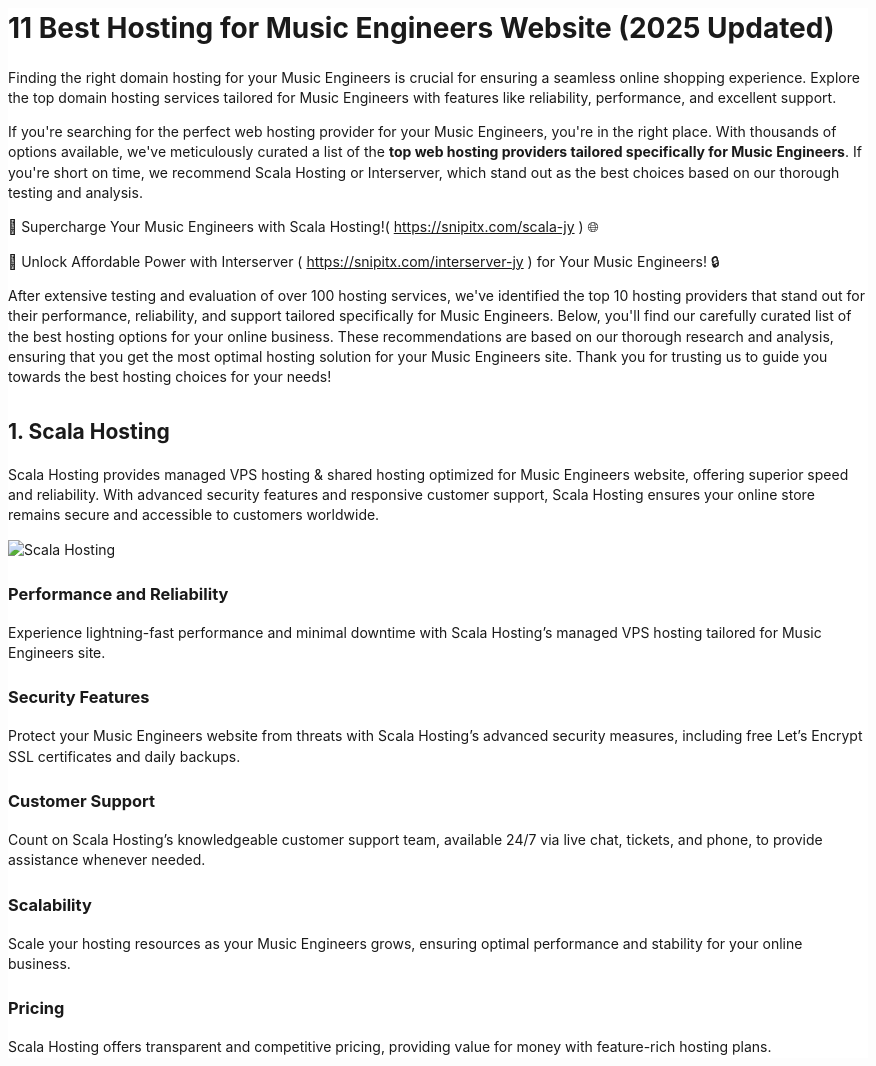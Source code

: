 # 11 Best Hosting for Music Engineers Website (2025 Updated)

Finding the right domain hosting for your Music Engineers is crucial for ensuring a seamless online shopping experience. Explore the top domain hosting services tailored for Music Engineers with features like reliability, performance, and excellent support.

If you're searching for the perfect web hosting provider for your Music Engineers, you're in the right place. With thousands of options available, we've meticulously curated a list of the **top web hosting providers tailored specifically for Music Engineers**. If you're short on time, we recommend Scala Hosting or Interserver, which stand out as the best choices based on our thorough testing and analysis.

🚀 Supercharge Your Music Engineers with Scala Hosting!( https://snipitx.com/scala-jy ) 🌐 

💸 Unlock Affordable Power with Interserver ( https://snipitx.com/interserver-jy ) for Your Music Engineers! 🔒

After extensive testing and evaluation of over 100 hosting services, we've identified the top 10 hosting providers that stand out for their performance, reliability, and support tailored specifically for Music Engineers. Below, you'll find our carefully curated list of the best hosting options for your online business. These recommendations are based on our thorough research and analysis, ensuring that you get the most optimal hosting solution for your Music Engineers site. Thank you for trusting us to guide you towards the best hosting choices for your needs!

## 1. Scala Hosting

Scala Hosting provides managed VPS hosting & shared hosting optimized for Music Engineers website, offering superior speed and reliability. With advanced security features and responsive customer support, Scala Hosting ensures your online store remains secure and accessible to customers worldwide.

![Scala Hosting](https://i.imgur.com/uJ5JIK3.png "Scala Web Hosting")

### Performance and Reliability
Experience lightning-fast performance and minimal downtime with Scala Hosting’s managed VPS hosting tailored for Music Engineers site.

### Security Features
Protect your Music Engineers website from threats with Scala Hosting’s advanced security measures, including free Let’s Encrypt SSL certificates and daily backups.

### Customer Support
Count on Scala Hosting’s knowledgeable customer support team, available 24/7 via live chat, tickets, and phone, to provide assistance whenever needed.

### Scalability
Scale your hosting resources as your Music Engineers grows, ensuring optimal performance and stability for your online business.

### Pricing
Scala Hosting offers transparent and competitive pricing, providing value for money with feature-rich hosting plans.
